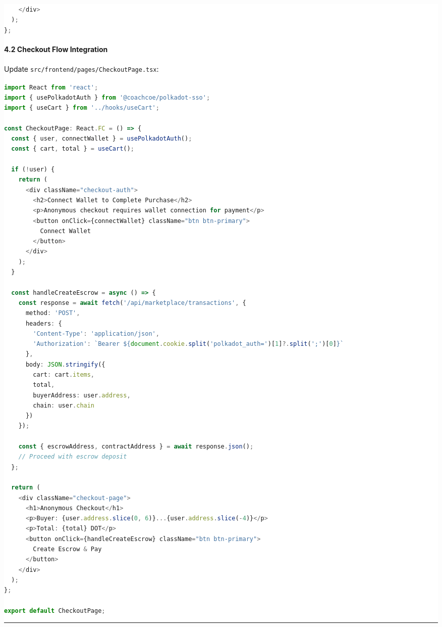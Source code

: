 ```typescript
    </div>
  );
};
```

#### 4.2 Checkout Flow Integration

Update `src/frontend/pages/CheckoutPage.tsx`:
```typescript
import React from 'react';
import { usePolkadotAuth } from '@coachcoe/polkadot-sso';
import { useCart } from '../hooks/useCart';

const CheckoutPage: React.FC = () => {
  const { user, connectWallet } = usePolkadotAuth();
  const { cart, total } = useCart();

  if (!user) {
    return (
      <div className="checkout-auth">
        <h2>Connect Wallet to Complete Purchase</h2>
        <p>Anonymous checkout requires wallet connection for payment</p>
        <button onClick={connectWallet} className="btn btn-primary">
          Connect Wallet
        </button>
      </div>
    );
  }

  const handleCreateEscrow = async () => {
    const response = await fetch('/api/marketplace/transactions', {
      method: 'POST',
      headers: {
        'Content-Type': 'application/json',
        'Authorization': `Bearer ${document.cookie.split('polkadot_auth=')[1]?.split(';')[0]}`
      },
      body: JSON.stringify({
        cart: cart.items,
        total,
        buyerAddress: user.address,
        chain: user.chain
      })
    });

    const { escrowAddress, contractAddress } = await response.json();
    // Proceed with escrow deposit
  };

  return (
    <div className="checkout-page">
      <h1>Anonymous Checkout</h1>
      <p>Buyer: {user.address.slice(0, 6)}...{user.address.slice(-4)}</p>
      <p>Total: {total} DOT</p>
      <button onClick={handleCreateEscrow} className="btn btn-primary">
        Create Escrow & Pay
      </button>
    </div>
  );
};

export default CheckoutPage;
```

---